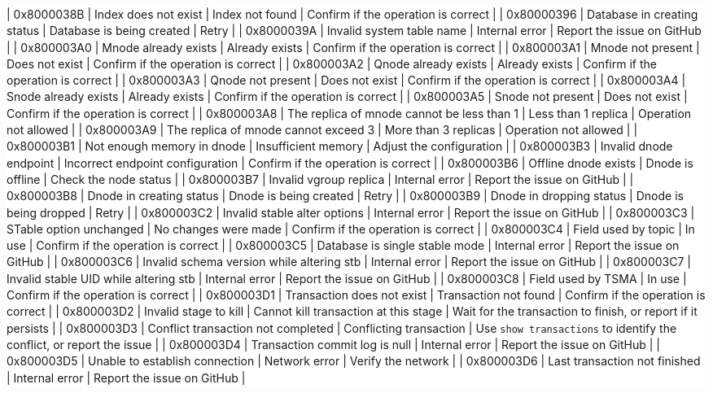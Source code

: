 | 0x8000038B | Index does not exist                           | Index not found                              | Confirm if the operation is correct                                              |
| 0x80000396 | Database in creating status                    | Database is being created                    | Retry                                                                           |
| 0x8000039A | Invalid system table name                      | Internal error                               | Report the issue on GitHub                                                       |
| 0x800003A0 | Mnode already exists                           | Already exists                               | Confirm if the operation is correct                                              |
| 0x800003A1 | Mnode not present                              | Does not exist                               | Confirm if the operation is correct                                              |
| 0x800003A2 | Qnode already exists                           | Already exists                               | Confirm if the operation is correct                                              |
| 0x800003A3 | Qnode not present                              | Does not exist                               | Confirm if the operation is correct                                              |
| 0x800003A4 | Snode already exists                           | Already exists                               | Confirm if the operation is correct                                              |
| 0x800003A5 | Snode not present                              | Does not exist                               | Confirm if the operation is correct                                              |
| 0x800003A8 | The replica of mnode cannot be less than 1     | Less than 1 replica                          | Operation not allowed                                                           |
| 0x800003A9 | The replica of mnode cannot exceed 3           | More than 3 replicas                         | Operation not allowed                                                           |
| 0x800003B1 | Not enough memory in dnode                     | Insufficient memory                          | Adjust the configuration                                                         |
| 0x800003B3 | Invalid dnode endpoint                         | Incorrect endpoint configuration             | Confirm if the operation is correct                                              |
| 0x800003B6 | Offline dnode exists                           | Dnode is offline                             | Check the node status                                                           |
| 0x800003B7 | Invalid vgroup replica                         | Internal error                               | Report the issue on GitHub                                                       |
| 0x800003B8 | Dnode in creating status                       | Dnode is being created                       | Retry                                                                           |
| 0x800003B9 | Dnode in dropping status                       | Dnode is being dropped                       | Retry                                                                           |
| 0x800003C2 | Invalid stable alter options                   | Internal error                               | Report the issue on GitHub                                                       |
| 0x800003C3 | STable option unchanged                        | No changes were made                         | Confirm if the operation is correct                                              |
| 0x800003C4 | Field used by topic                            | In use                                       | Confirm if the operation is correct                                              |
| 0x800003C5 | Database is single stable mode                 | Internal error                               | Report the issue on GitHub                                                       |
| 0x800003C6 | Invalid schema version while altering stb      | Internal error                               | Report the issue on GitHub                                                       |
| 0x800003C7 | Invalid stable UID while altering stb          | Internal error                               | Report the issue on GitHub                                                       |
| 0x800003C8 | Field used by TSMA                              | In use                                       | Confirm if the operation is correct                                              |
| 0x800003D1 | Transaction does not exist                     | Transaction not found                        | Confirm if the operation is correct                                              |
| 0x800003D2 | Invalid stage to kill                          | Cannot kill transaction at this stage        | Wait for the transaction to finish, or report if it persists                     |
| 0x800003D3 | Conflict transaction not completed             | Conflicting transaction                      | Use `show transactions` to identify the conflict, or report the issue            |
| 0x800003D4 | Transaction commit log is null                 | Internal error                               | Report the issue on GitHub                                                       |
| 0x800003D5 | Unable to establish connection                 | Network error                                | Verify the network                                                              |
| 0x800003D6 | Last transaction not finished                  | Internal error                               | Report the issue on GitHub                                                       |